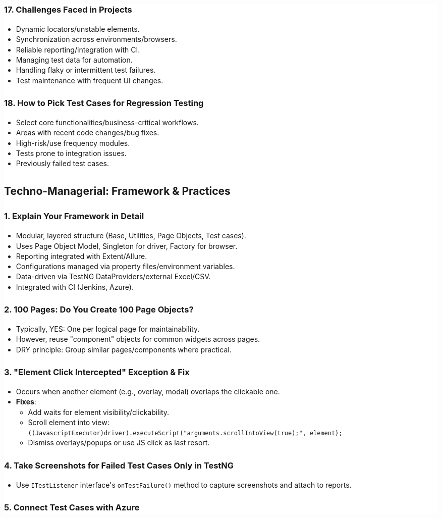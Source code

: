 ### 17. Challenges Faced in Projects

- Dynamic locators/unstable elements.
- Synchronization across environments/browsers.
- Reliable reporting/integration with CI.
- Managing test data for automation.
- Handling flaky or intermittent test failures.
- Test maintenance with frequent UI changes.

### 18. How to Pick Test Cases for Regression Testing

- Select core functionalities/business-critical workflows.
- Areas with recent code changes/bug fixes.
- High-risk/use frequency modules.
- Tests prone to integration issues.
- Previously failed test cases.

## Techno-Managerial: Framework & Practices

### 1. Explain Your Framework in Detail

- Modular, layered structure (Base, Utilities, Page Objects, Test cases).
- Uses Page Object Model, Singleton for driver, Factory for browser.
- Reporting integrated with Extent/Allure.
- Configurations managed via property files/environment variables.
- Data-driven via TestNG DataProviders/external Excel/CSV.
- Integrated with CI (Jenkins, Azure).

### 2. 100 Pages: Do You Create 100 Page Objects?

- Typically, YES: One per logical page for maintainability.
- However, reuse "component" objects for common widgets across pages.
- DRY principle: Group similar pages/components where practical.

### 3. "Element Click Intercepted" Exception & Fix

- Occurs when another element (e.g., overlay, modal) overlaps the clickable one.
- **Fixes**:
  - Add waits for element visibility/clickability.
  - Scroll element into view:  
    `((JavascriptExecutor)driver).executeScript("arguments.scrollIntoView(true);", element);`
  - Dismiss overlays/popups or use JS click as last resort.

### 4. Take Screenshots for Failed Test Cases Only in TestNG

- Use `ITestListener` interface's `onTestFailure()` method to capture screenshots and attach to reports.

### 5. Connect Test Cases with Azure
